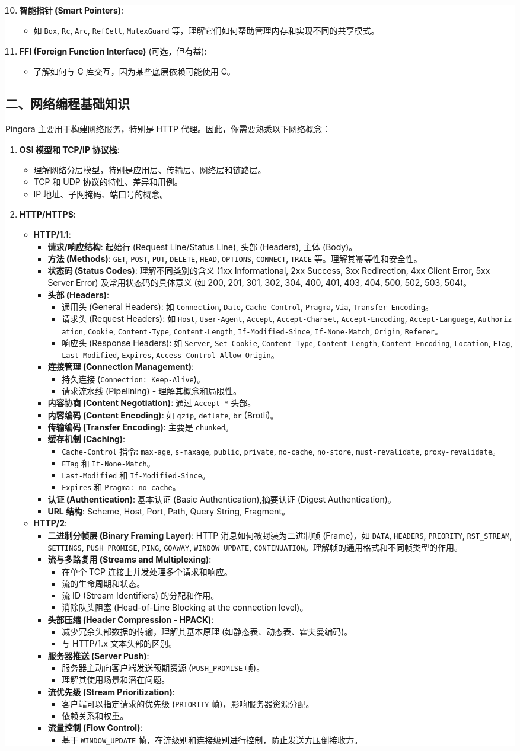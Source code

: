 10. **智能指针 (Smart Pointers)**:
    * 如 `Box`, `Rc`, `Arc`, `RefCell`, `MutexGuard` 等，理解它们如何帮助管理内存和实现不同的共享模式。

11. **FFI (Foreign Function Interface)** (可选，但有益):
    * 了解如何与 C 库交互，因为某些底层依赖可能使用 C。

## 二、网络编程基础知识

Pingora 主要用于构建网络服务，特别是 HTTP 代理。因此，你需要熟悉以下网络概念：

1. **OSI 模型和 TCP/IP 协议栈**:
    * 理解网络分层模型，特别是应用层、传输层、网络层和链路层。
    * TCP 和 UDP 协议的特性、差异和用例。
    * IP 地址、子网掩码、端口号的概念。

2. **HTTP/HTTPS**:
    * **HTTP/1.1**:
        * **请求/响应结构**: 起始行 (Request Line/Status Line), 头部 (Headers), 主体 (Body)。
        * **方法 (Methods)**: `GET`, `POST`, `PUT`, `DELETE`, `HEAD`, `OPTIONS`, `CONNECT`, `TRACE` 等。理解其幂等性和安全性。
        * **状态码 (Status Codes)**: 理解不同类别的含义 (1xx Informational, 2xx Success, 3xx Redirection, 4xx Client Error, 5xx Server Error) 及常用状态码的具体意义 (如 200, 201, 301, 302, 304, 400, 401, 403, 404, 500, 502, 503, 504)。
        * **头部 (Headers)**:
            * 通用头 (General Headers): 如 `Connection`, `Date`, `Cache-Control`, `Pragma`, `Via`, `Transfer-Encoding`。
            * 请求头 (Request Headers): 如 `Host`, `User-Agent`, `Accept`, `Accept-Charset`, `Accept-Encoding`, `Accept-Language`, `Authorization`, `Cookie`, `Content-Type`, `Content-Length`, `If-Modified-Since`, `If-None-Match`, `Origin`, `Referer`。
            * 响应头 (Response Headers): 如 `Server`, `Set-Cookie`, `Content-Type`, `Content-Length`, `Content-Encoding`, `Location`, `ETag`, `Last-Modified`, `Expires`, `Access-Control-Allow-Origin`。
        * **连接管理 (Connection Management)**:
            * 持久连接 (`Connection: Keep-Alive`)。
            * 请求流水线 (Pipelining) - 理解其概念和局限性。
        * **内容协商 (Content Negotiation)**: 通过 `Accept-*` 头部。
        * **内容编码 (Content Encoding)**: 如 `gzip`, `deflate`, `br` (Brotli)。
        * **传输编码 (Transfer Encoding)**: 主要是 `chunked`。
        * **缓存机制 (Caching)**:
            * `Cache-Control` 指令: `max-age`, `s-maxage`, `public`, `private`, `no-cache`, `no-store`, `must-revalidate`, `proxy-revalidate`。
            * `ETag` 和 `If-None-Match`。
            * `Last-Modified` 和 `If-Modified-Since`。
            * `Expires` 和 `Pragma: no-cache`。
        * **认证 (Authentication)**: 基本认证 (Basic Authentication),摘要认证 (Digest Authentication)。
        * **URL 结构**: Scheme, Host, Port, Path, Query String, Fragment。
    * **HTTP/2**:
        * **二进制分帧层 (Binary Framing Layer)**: HTTP 消息如何被封装为二进制帧 (Frame)，如 `DATA`, `HEADERS`, `PRIORITY`, `RST_STREAM`, `SETTINGS`, `PUSH_PROMISE`, `PING`, `GOAWAY`, `WINDOW_UPDATE`, `CONTINUATION`。理解帧的通用格式和不同帧类型的作用。
        * **流与多路复用 (Streams and Multiplexing)**:
            * 在单个 TCP 连接上并发处理多个请求和响应。
            * 流的生命周期和状态。
            * 流 ID (Stream Identifiers) 的分配和作用。
            * 消除队头阻塞 (Head-of-Line Blocking at the connection level)。
        * **头部压缩 (Header Compression - HPACK)**:
            * 减少冗余头部数据的传输，理解其基本原理 (如静态表、动态表、霍夫曼编码)。
            * 与 HTTP/1.x 文本头部的区别。
        * **服务器推送 (Server Push)**:
            * 服务器主动向客户端发送预期资源 (`PUSH_PROMISE` 帧)。
            * 理解其使用场景和潜在问题。
        * **流优先级 (Stream Prioritization)**:
            * 客户端可以指定请求的优先级 (`PRIORITY` 帧)，影响服务器资源分配。
            * 依赖关系和权重。
        * **流量控制 (Flow Control)**:
            * 基于 `WINDOW_UPDATE` 帧，在流级别和连接级别进行控制，防止发送方压倒接收方。